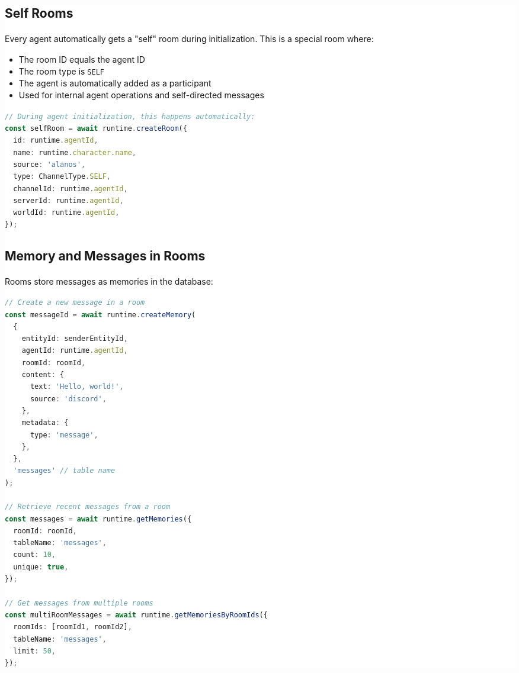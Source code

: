 ## Self Rooms

Every agent automatically gets a "self" room during initialization. This is a special room where:

- The room ID equals the agent ID
- The room type is `SELF`
- The agent is automatically added as a participant
- Used for internal agent operations and self-directed messages

```typescript
// During agent initialization, this happens automatically:
const selfRoom = await runtime.createRoom({
  id: runtime.agentId,
  name: runtime.character.name,
  source: 'alanos',
  type: ChannelType.SELF,
  channelId: runtime.agentId,
  serverId: runtime.agentId,
  worldId: runtime.agentId,
});
```

## Memory and Messages in Rooms

Rooms store messages as memories in the database:

```typescript
// Create a new message in a room
const messageId = await runtime.createMemory(
  {
    entityId: senderEntityId,
    agentId: runtime.agentId,
    roomId: roomId,
    content: {
      text: 'Hello, world!',
      source: 'discord',
    },
    metadata: {
      type: 'message',
    },
  },
  'messages' // table name
);

// Retrieve recent messages from a room
const messages = await runtime.getMemories({
  roomId: roomId,
  tableName: 'messages',
  count: 10,
  unique: true,
});

// Get messages from multiple rooms
const multiRoomMessages = await runtime.getMemoriesByRoomIds({
  roomIds: [roomId1, roomId2],
  tableName: 'messages',
  limit: 50,
});
```
